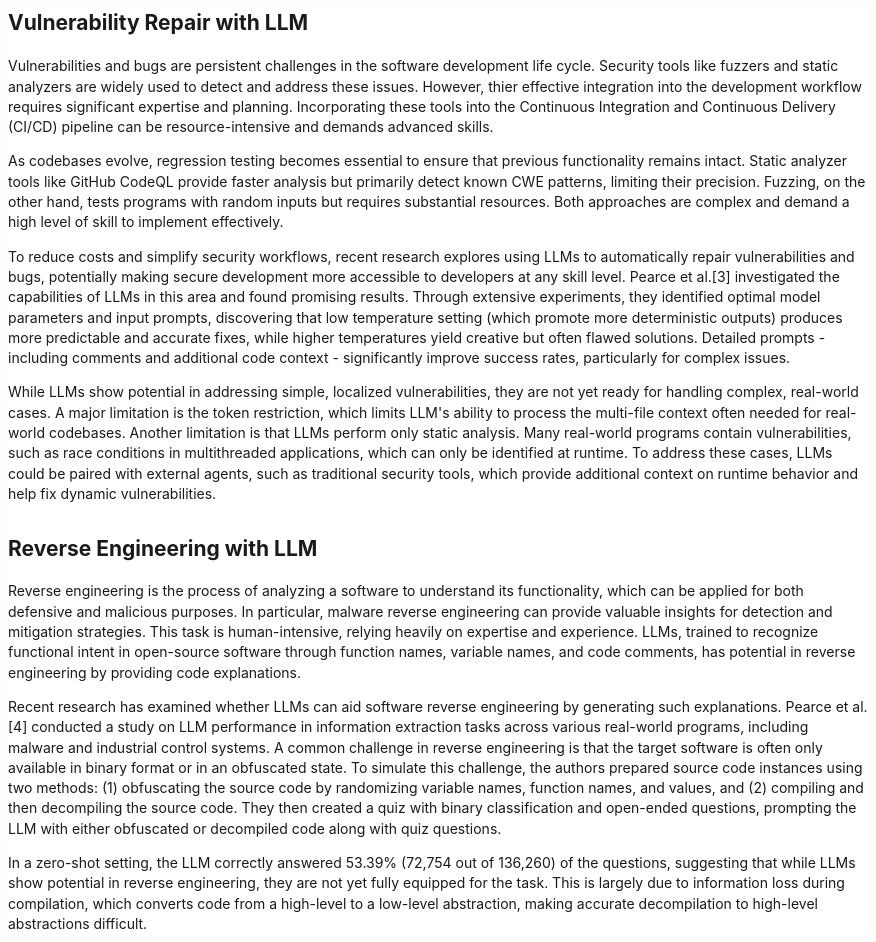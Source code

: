 
## Vulnerability Repair with LLM

Vulnerabilities and bugs are persistent challenges in the software development life cycle. Security tools like fuzzers and static analyzers are widely used to detect and address these issues. However, thier effective integration into the development workflow requires significant expertise and planning. Incorporating these tools into the Continuous Integration and Continuous Delivery (CI/CD) pipeline can be resource-intensive and demands advanced skills.

As codebases evolve, regression testing becomes essential to ensure that previous functionality remains intact. Static analyzer tools like GitHub CodeQL provide faster analysis but primarily detect known CWE patterns, limiting their precision. Fuzzing, on the other hand, tests programs with random inputs but requires substantial resources. Both approaches are complex and demand a high level of skill to implement effectively.

To reduce costs and simplify security workflows, recent research explores using LLMs to automatically repair vulnerabilities and bugs, potentially making secure development more accessible to developers at any skill level. Pearce et al.[3] investigated the capabilities of LLMs in this area and found promising results. Through extensive experiments, they identified optimal model parameters and input prompts, discovering that low temperature setting (which promote more deterministic outputs) produces more predictable and accurate fixes, while higher temperatures yield creative but often flawed solutions. Detailed prompts - including comments and additional code context - significantly improve success rates, particularly for complex issues. 

While LLMs show potential in addressing simple, localized vulnerabilities, they are not yet ready for handling complex, real-world cases. A major limitation is the token restriction, which limits LLM's ability to process the multi-file context often needed for real-world codebases. Another limitation is that LLMs perform only static analysis. Many real-world programs contain vulnerabilities, such as race conditions in multithreaded applications, which can only be identified at runtime. To address these cases, LLMs could be paired with external agents, such as traditional security tools, which provide additional context on runtime behavior and help fix dynamic vulnerabilities.


## Reverse Engineering with LLM

Reverse engineering is the process of analyzing a software to understand its functionality, which can be applied for both defensive and malicious purposes. In particular, malware reverse engineering can provide valuable insights for detection and mitigation strategies. This task is human-intensive, relying heavily on expertise and experience. LLMs, trained to recognize functional intent in open-source software through function names, variable names, and code comments, has potential in reverse engineering by providing code explanations.

Recent research has examined whether LLMs can aid software reverse engineering by generating such explanations. Pearce et al.[4] conducted a study on LLM performance in information extraction tasks across various real-world programs, including malware and industrial control systems. A common challenge in reverse engineering is that the target software is often only available in binary format or in an obfuscated state. To simulate this challenge, the authors prepared source code instances using two methods: (1) obfuscating the source code by randomizing variable names, function names, and values, and (2) compiling and then decompiling the source code. They then created a quiz with binary classification and open-ended questions, prompting the LLM with either obfuscated or decompiled code along with quiz questions.

In a zero-shot setting, the LLM correctly answered 53.39% (72,754 out of 136,260) of the questions, suggesting that while LLMs show potential in reverse engineering, they are not yet fully equipped for the task. This is largely due to information loss during compilation, which converts code from a high-level to a low-level abstraction, making accurate decompilation to high-level abstractions difficult.
